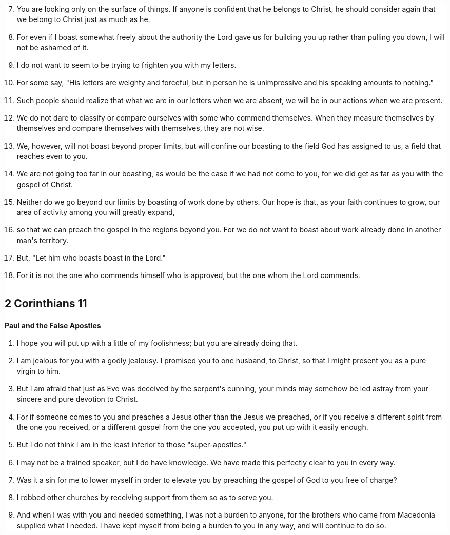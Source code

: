 7. You are looking only on the surface of things. If anyone is confident that he belongs to Christ, he should consider again that we belong to Christ just as much as he.

8. For even if I boast somewhat freely about the authority the Lord gave us for building you up rather than pulling you down, I will not be ashamed of it.

9. I do not want to seem to be trying to frighten you with my letters.

10. For some say, "His letters are weighty and forceful, but in person he is unimpressive and his speaking amounts to nothing."

11. Such people should realize that what we are in our letters when we are absent, we will be in our actions when we are present.

12. We do not dare to classify or compare ourselves with some who commend themselves. When they measure themselves by themselves and compare themselves with themselves, they are not wise.

13. We, however, will not boast beyond proper limits, but will confine our boasting to the field God has assigned to us, a field that reaches even to you.

14. We are not going too far in our boasting, as would be the case if we had not come to you, for we did get as far as you with the gospel of Christ.

15. Neither do we go beyond our limits by boasting of work done by others. Our hope is that, as your faith continues to grow, our area of activity among you will greatly expand,

16. so that we can preach the gospel in the regions beyond you. For we do not want to boast about work already done in another man's territory.

17. But, "Let him who boasts boast in the Lord." 

18. For it is not the one who commends himself who is approved, but the one whom the Lord commends.

## 2 Corinthians 11

__Paul and the False Apostles__

1. I hope you will put up with a little of my foolishness; but you are already doing that.

2. I am jealous for you with a godly jealousy. I promised you to one husband, to Christ, so that I might present you as a pure virgin to him.

3. But I am afraid that just as Eve was deceived by the serpent's cunning, your minds may somehow be led astray from your sincere and pure devotion to Christ.

4. For if someone comes to you and preaches a Jesus other than the Jesus we preached, or if you receive a different spirit from the one you received, or a different gospel from the one you accepted, you put up with it easily enough.

5. But I do not think I am in the least inferior to those "super-apostles."

6. I may not be a trained speaker, but I do have knowledge. We have made this perfectly clear to you in every way.

7. Was it a sin for me to lower myself in order to elevate you by preaching the gospel of God to you free of charge?

8. I robbed other churches by receiving support from them so as to serve you.

9. And when I was with you and needed something, I was not a burden to anyone, for the brothers who came from Macedonia supplied what I needed. I have kept myself from being a burden to you in any way, and will continue to do so.
